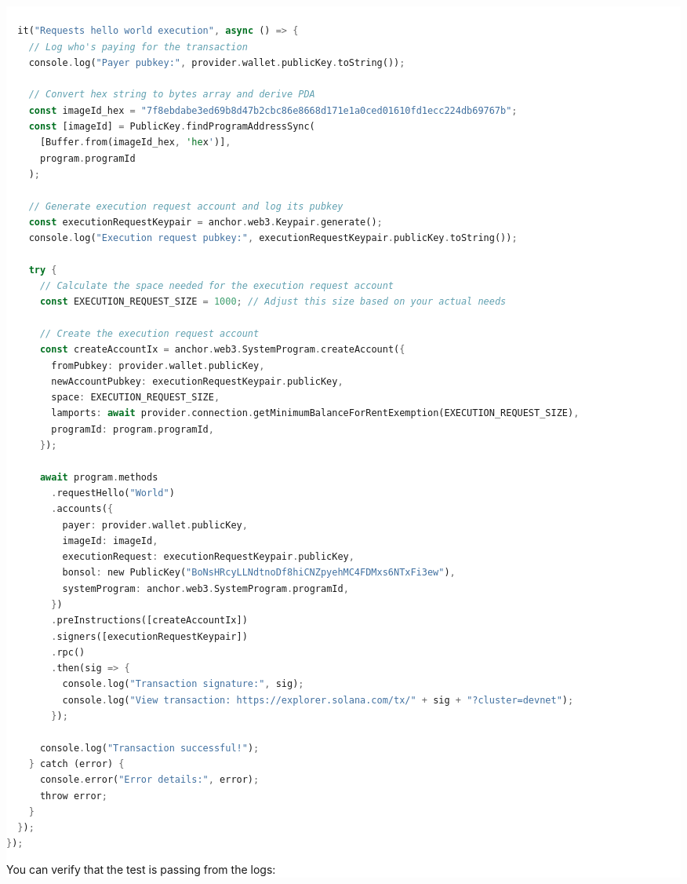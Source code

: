 ```rust

  it("Requests hello world execution", async () => {
    // Log who's paying for the transaction
    console.log("Payer pubkey:", provider.wallet.publicKey.toString());
    
    // Convert hex string to bytes array and derive PDA
    const imageId_hex = "7f8ebdabe3ed69b8d47b2cbc86e8668d171e1a0ced01610fd1ecc224db69767b";
    const [imageId] = PublicKey.findProgramAddressSync(
      [Buffer.from(imageId_hex, 'hex')],
      program.programId
    );
    
    // Generate execution request account and log its pubkey
    const executionRequestKeypair = anchor.web3.Keypair.generate();
    console.log("Execution request pubkey:", executionRequestKeypair.publicKey.toString());

    try {
      // Calculate the space needed for the execution request account
      const EXECUTION_REQUEST_SIZE = 1000; // Adjust this size based on your actual needs

      // Create the execution request account
      const createAccountIx = anchor.web3.SystemProgram.createAccount({
        fromPubkey: provider.wallet.publicKey,
        newAccountPubkey: executionRequestKeypair.publicKey,
        space: EXECUTION_REQUEST_SIZE,
        lamports: await provider.connection.getMinimumBalanceForRentExemption(EXECUTION_REQUEST_SIZE),
        programId: program.programId,
      });

      await program.methods
        .requestHello("World")
        .accounts({
          payer: provider.wallet.publicKey,
          imageId: imageId,
          executionRequest: executionRequestKeypair.publicKey,
          bonsol: new PublicKey("BoNsHRcyLLNdtnoDf8hiCNZpyehMC4FDMxs6NTxFi3ew"),
          systemProgram: anchor.web3.SystemProgram.programId,
        })
        .preInstructions([createAccountIx])
        .signers([executionRequestKeypair])
        .rpc()
        .then(sig => {
          console.log("Transaction signature:", sig);
          console.log("View transaction: https://explorer.solana.com/tx/" + sig + "?cluster=devnet");
        });
      
      console.log("Transaction successful!");
    } catch (error) {
      console.error("Error details:", error);
      throw error;
    }
  });
});
```
You can verify that the test is passing from the logs:
